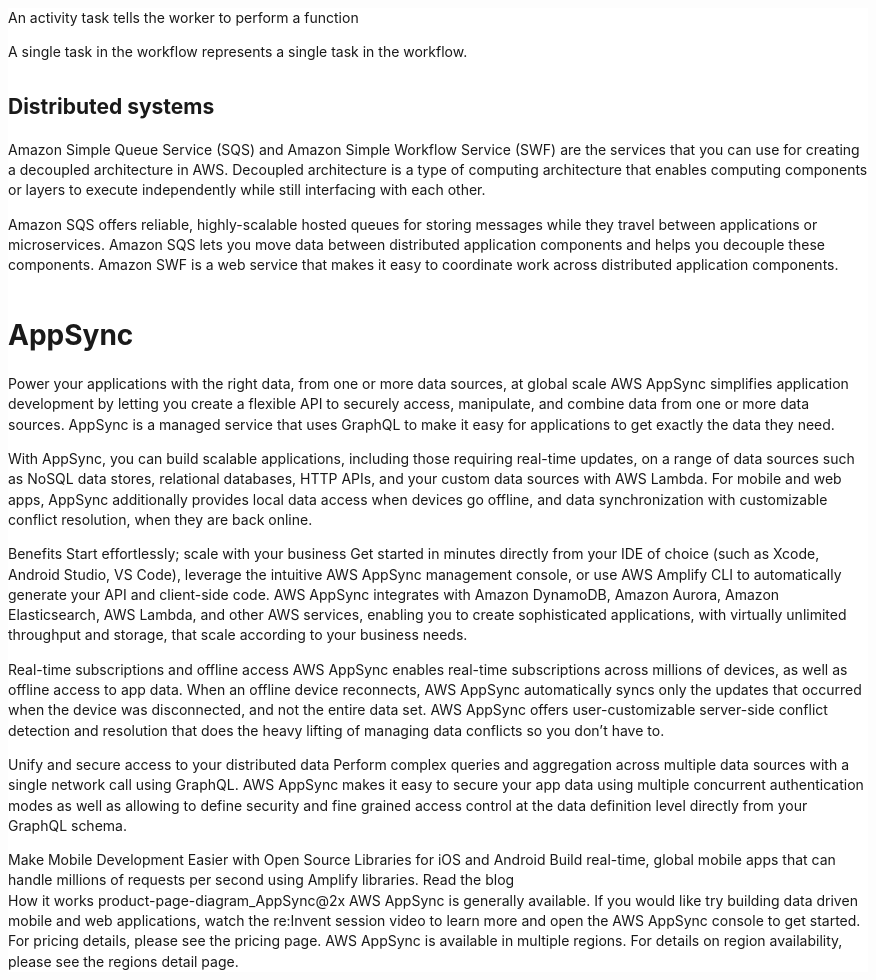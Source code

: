 An activity task tells the worker to perform a function

A single task in the workflow represents a single task in the workflow.


## Distributed systems
Amazon Simple Queue Service (SQS) and Amazon Simple Workflow Service (SWF) are the services that you can use for creating a decoupled architecture in AWS. Decoupled architecture is a type of computing architecture that enables computing components or layers to execute independently while still interfacing with each other.

Amazon SQS offers reliable, highly-scalable hosted queues for storing messages while they travel between applications or microservices. Amazon SQS lets you move data between distributed application components and helps you decouple these components. Amazon SWF is a web service that makes it easy to coordinate work across distributed application components.

# AppSync
Power your applications with the right data, from one or more data sources, at global scale
AWS AppSync simplifies application development by letting you create a flexible API to securely access, manipulate, and combine data from one or more data sources. AppSync is a managed service that uses GraphQL to make it easy for applications to get exactly the data they need.

With AppSync, you can build scalable applications, including those requiring real-time updates, on a range of data sources such as NoSQL data stores, relational databases, HTTP APIs, and your custom data sources with AWS Lambda. For mobile and web apps, AppSync additionally provides local data access when devices go offline, and data synchronization with customizable conflict resolution, when they are back online.

Benefits
Start effortlessly; scale with your business
Get started in minutes directly from your IDE of choice (such as Xcode, Android Studio, VS Code), leverage the intuitive AWS AppSync management console, or use AWS Amplify CLI to automatically generate your API and client-side code. AWS AppSync integrates with Amazon DynamoDB, Amazon Aurora, Amazon Elasticsearch, AWS Lambda, and other AWS services, enabling you to create sophisticated applications, with virtually unlimited throughput and storage, that scale according to your business needs. 

Real-time subscriptions and offline access
AWS AppSync enables real-time subscriptions across millions of devices, as well as offline access to app data. When an offline device reconnects, AWS AppSync automatically syncs only the updates that occurred when the device was disconnected, and not the entire data set. AWS AppSync offers user-customizable server-side conflict detection and resolution that does the heavy lifting of managing data conflicts so you don’t have to. 

Unify and secure access to your distributed data
Perform complex queries and aggregation across multiple data sources with a single network call using GraphQL. AWS AppSync makes it easy to secure your app data using multiple concurrent authentication modes as well as allowing to define security and fine grained access control at the data definition level directly from your GraphQL schema. 

 
Make Mobile Development Easier with Open Source Libraries for iOS and Android
Build real-time, global mobile apps that can handle millions of requests per second using Amplify libraries.
Read the blog  
How it works
product-page-diagram_AppSync@2x
AWS AppSync is generally available. If you would like try building data driven mobile and web applications, watch the re:Invent session video to learn more and open the AWS AppSync console to get started. For pricing details, please see the pricing page. AWS AppSync is available in multiple regions. For details on region availability, please see the regions detail page.
